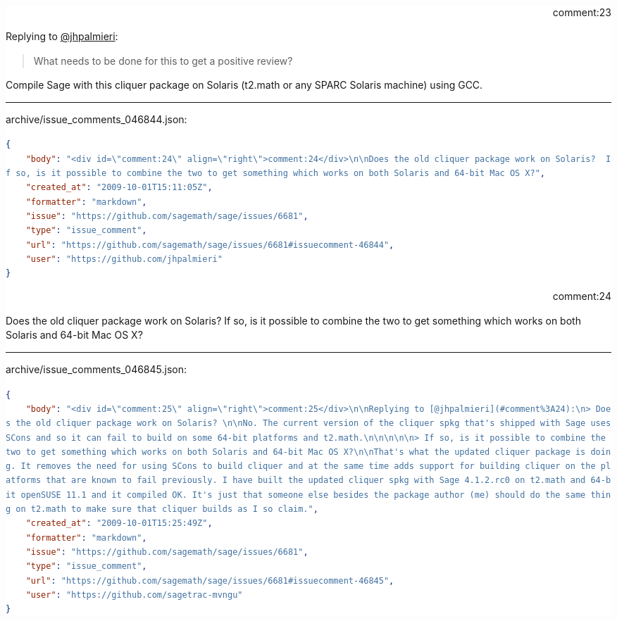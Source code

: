 <div id="comment:23" align="right">comment:23</div>

Replying to [@jhpalmieri](#comment%3A22):
> What needs to be done for this to get a positive review?

Compile Sage with this cliquer package on Solaris (t2.math or any SPARC Solaris machine) using GCC.



---

archive/issue_comments_046844.json:
```json
{
    "body": "<div id=\"comment:24\" align=\"right\">comment:24</div>\n\nDoes the old cliquer package work on Solaris?  If so, is it possible to combine the two to get something which works on both Solaris and 64-bit Mac OS X?",
    "created_at": "2009-10-01T15:11:05Z",
    "formatter": "markdown",
    "issue": "https://github.com/sagemath/sage/issues/6681",
    "type": "issue_comment",
    "url": "https://github.com/sagemath/sage/issues/6681#issuecomment-46844",
    "user": "https://github.com/jhpalmieri"
}
```

<div id="comment:24" align="right">comment:24</div>

Does the old cliquer package work on Solaris?  If so, is it possible to combine the two to get something which works on both Solaris and 64-bit Mac OS X?



---

archive/issue_comments_046845.json:
```json
{
    "body": "<div id=\"comment:25\" align=\"right\">comment:25</div>\n\nReplying to [@jhpalmieri](#comment%3A24):\n> Does the old cliquer package work on Solaris? \n\nNo. The current version of the cliquer spkg that's shipped with Sage uses SCons and so it can fail to build on some 64-bit platforms and t2.math.\n\n\n\n\n> If so, is it possible to combine the two to get something which works on both Solaris and 64-bit Mac OS X?\n\nThat's what the updated cliquer package is doing. It removes the need for using SCons to build cliquer and at the same time adds support for building cliquer on the platforms that are known to fail previously. I have built the updated cliquer spkg with Sage 4.1.2.rc0 on t2.math and 64-bit openSUSE 11.1 and it compiled OK. It's just that someone else besides the package author (me) should do the same thing on t2.math to make sure that cliquer builds as I so claim.",
    "created_at": "2009-10-01T15:25:49Z",
    "formatter": "markdown",
    "issue": "https://github.com/sagemath/sage/issues/6681",
    "type": "issue_comment",
    "url": "https://github.com/sagemath/sage/issues/6681#issuecomment-46845",
    "user": "https://github.com/sagetrac-mvngu"
}
```
